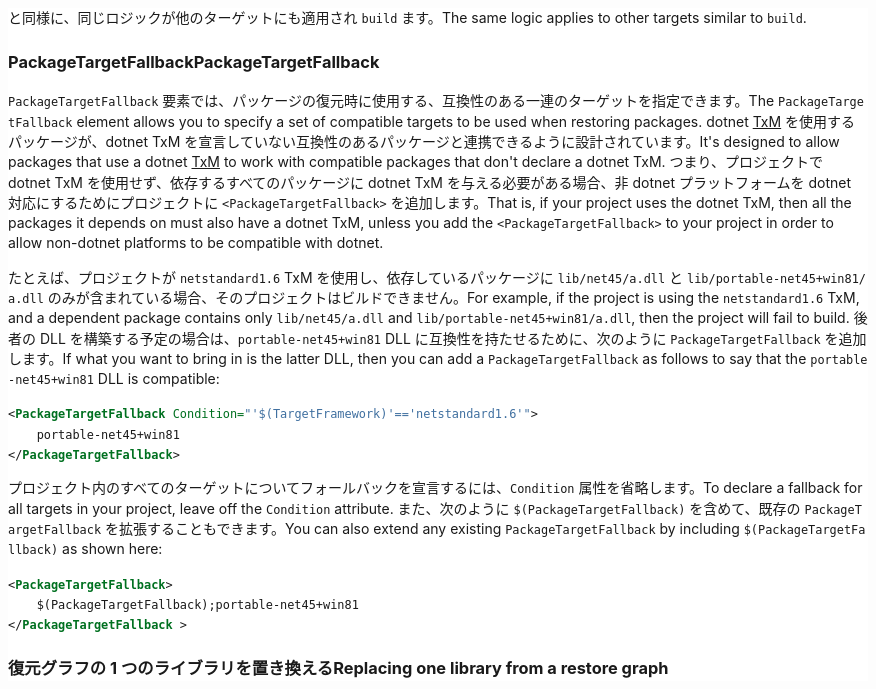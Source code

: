 <span data-ttu-id="65f8c-426">と同様に、同じロジックが他のターゲットにも適用され `build` ます。</span><span class="sxs-lookup"><span data-stu-id="65f8c-426">The same logic applies to other targets similar to `build`.</span></span>

### <a name="packagetargetfallback"></a><span data-ttu-id="65f8c-427">PackageTargetFallback</span><span class="sxs-lookup"><span data-stu-id="65f8c-427">PackageTargetFallback</span></span>

<span data-ttu-id="65f8c-428">`PackageTargetFallback` 要素では、パッケージの復元時に使用する、互換性のある一連のターゲットを指定できます。</span><span class="sxs-lookup"><span data-stu-id="65f8c-428">The `PackageTargetFallback` element allows you to specify a set of compatible targets to be used when restoring packages.</span></span> <span data-ttu-id="65f8c-429">dotnet [TxM](../reference/target-frameworks.md) を使用するパッケージが、dotnet TxM を宣言していない互換性のあるパッケージと連携できるように設計されています。</span><span class="sxs-lookup"><span data-stu-id="65f8c-429">It's designed to allow packages that use a dotnet [TxM](../reference/target-frameworks.md) to work with compatible packages that don't declare a dotnet TxM.</span></span> <span data-ttu-id="65f8c-430">つまり、プロジェクトで dotnet TxM を使用せず、依存するすべてのパッケージに dotnet TxM を与える必要がある場合、非 dotnet プラットフォームを dotnet 対応にするためにプロジェクトに `<PackageTargetFallback>` を追加します。</span><span class="sxs-lookup"><span data-stu-id="65f8c-430">That is, if your project uses the dotnet TxM, then all the packages it depends on must also have a dotnet TxM, unless you add the `<PackageTargetFallback>` to your project in order to allow non-dotnet platforms to be compatible with dotnet.</span></span>

<span data-ttu-id="65f8c-431">たとえば、プロジェクトが `netstandard1.6` TxM を使用し、依存しているパッケージに `lib/net45/a.dll` と `lib/portable-net45+win81/a.dll` のみが含まれている場合、そのプロジェクトはビルドできません。</span><span class="sxs-lookup"><span data-stu-id="65f8c-431">For example, if the project is using the `netstandard1.6` TxM, and a dependent package contains only `lib/net45/a.dll` and `lib/portable-net45+win81/a.dll`, then the project will fail to build.</span></span> <span data-ttu-id="65f8c-432">後者の DLL を構築する予定の場合は、`portable-net45+win81` DLL に互換性を持たせるために、次のように `PackageTargetFallback` を追加します。</span><span class="sxs-lookup"><span data-stu-id="65f8c-432">If what you want to bring in is the latter DLL, then you can add a `PackageTargetFallback` as follows to say that the `portable-net45+win81` DLL is compatible:</span></span>

```xml
<PackageTargetFallback Condition="'$(TargetFramework)'=='netstandard1.6'">
    portable-net45+win81
</PackageTargetFallback>
```

<span data-ttu-id="65f8c-433">プロジェクト内のすべてのターゲットについてフォールバックを宣言するには、`Condition` 属性を省略します。</span><span class="sxs-lookup"><span data-stu-id="65f8c-433">To declare a fallback for all targets in your project, leave off the `Condition` attribute.</span></span> <span data-ttu-id="65f8c-434">また、次のように `$(PackageTargetFallback)` を含めて、既存の `PackageTargetFallback` を拡張することもできます。</span><span class="sxs-lookup"><span data-stu-id="65f8c-434">You can also extend any existing `PackageTargetFallback` by including `$(PackageTargetFallback)` as shown here:</span></span>

```xml
<PackageTargetFallback>
    $(PackageTargetFallback);portable-net45+win81
</PackageTargetFallback >
```

### <a name="replacing-one-library-from-a-restore-graph"></a><span data-ttu-id="65f8c-435">復元グラフの 1 つのライブラリを置き換える</span><span class="sxs-lookup"><span data-stu-id="65f8c-435">Replacing one library from a restore graph</span></span>
